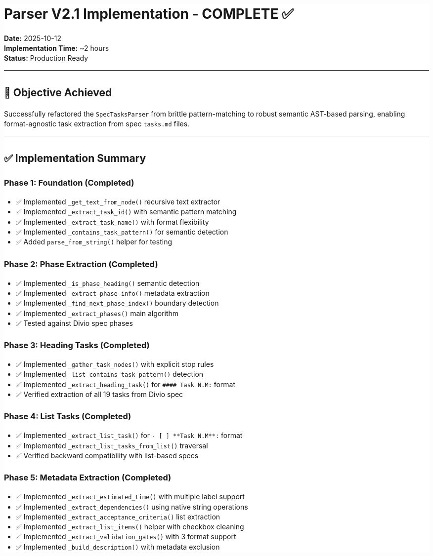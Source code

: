 # Parser V2.1 Implementation - COMPLETE ✅

**Date:** 2025-10-12  
**Implementation Time:** ~2 hours  
**Status:** Production Ready

---

## 🎯 Objective Achieved

Successfully refactored the `SpecTasksParser` from brittle pattern-matching to robust semantic AST-based parsing, enabling format-agnostic task extraction from spec `tasks.md` files.

---

## ✅ Implementation Summary

### Phase 1: Foundation (Completed)
- ✅ Implemented `_get_text_from_node()` recursive text extractor
- ✅ Implemented `_extract_task_id()` with semantic pattern matching
- ✅ Implemented `_extract_task_name()` with format flexibility
- ✅ Implemented `_contains_task_pattern()` for semantic detection
- ✅ Added `parse_from_string()` helper for testing

### Phase 2: Phase Extraction (Completed)
- ✅ Implemented `_is_phase_heading()` semantic detection
- ✅ Implemented `_extract_phase_info()` metadata extraction
- ✅ Implemented `_find_next_phase_index()` boundary detection
- ✅ Implemented `_extract_phases()` main algorithm
- ✅ Tested against Divio spec phases

### Phase 3: Heading Tasks (Completed)
- ✅ Implemented `_gather_task_nodes()` with explicit stop rules
- ✅ Implemented `_list_contains_task_pattern()` detection
- ✅ Implemented `_extract_heading_task()` for `#### Task N.M:` format
- ✅ Verified extraction of all 19 tasks from Divio spec

### Phase 4: List Tasks (Completed)
- ✅ Implemented `_extract_list_task()` for `- [ ] **Task N.M**:` format
- ✅ Implemented `_extract_list_tasks_from_list()` traversal
- ✅ Verified backward compatibility with list-based specs

### Phase 5: Metadata Extraction (Completed)
- ✅ Implemented `_extract_estimated_time()` with multiple label support
- ✅ Implemented `_extract_dependencies()` using native string operations
- ✅ Implemented `_extract_acceptance_criteria()` list extraction
- ✅ Implemented `_extract_list_items()` helper with checkbox cleaning
- ✅ Implemented `_extract_validation_gates()` with 3 format support
- ✅ Implemented `_build_description()` with metadata exclusion
